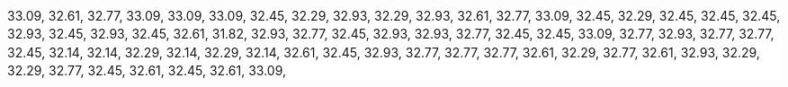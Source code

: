 33.09,
32.61,
32.77,
33.09,
33.09,
33.09,
32.45,
32.29,
32.93,
32.29,
32.93,
32.61,
32.77,
33.09,
32.45,
32.29,
32.45,
32.45,
32.45,
32.93,
32.45,
32.93,
32.45,
32.61,
31.82,
32.93,
32.77,
32.45,
32.93,
32.93,
32.77,
32.45,
32.45,
33.09,
32.77,
32.93,
32.77,
32.77,
32.45,
32.14,
32.14,
32.29,
32.14,
32.29,
32.14,
32.61,
32.45,
32.93,
32.77,
32.77,
32.77,
32.61,
32.29,
32.77,
32.61,
32.93,
32.29,
32.29,
32.77,
32.45,
32.61,
32.45,
32.61,
33.09,